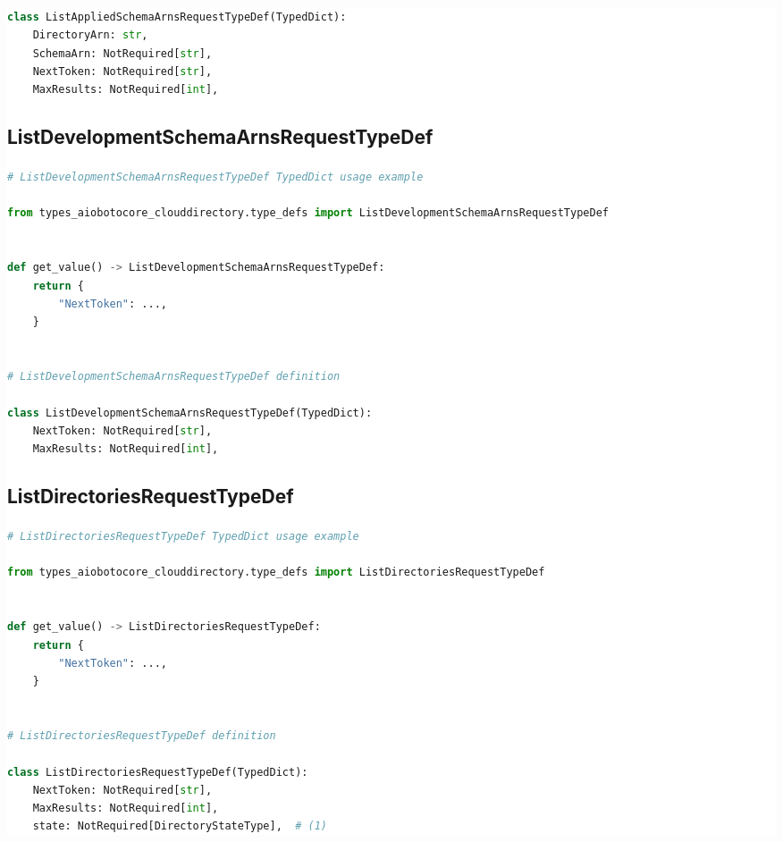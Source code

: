 ```python
class ListAppliedSchemaArnsRequestTypeDef(TypedDict):
    DirectoryArn: str,
    SchemaArn: NotRequired[str],
    NextToken: NotRequired[str],
    MaxResults: NotRequired[int],
```


## ListDevelopmentSchemaArnsRequestTypeDef

```python
# ListDevelopmentSchemaArnsRequestTypeDef TypedDict usage example

from types_aiobotocore_clouddirectory.type_defs import ListDevelopmentSchemaArnsRequestTypeDef


def get_value() -> ListDevelopmentSchemaArnsRequestTypeDef:
    return {
        "NextToken": ...,
    }


# ListDevelopmentSchemaArnsRequestTypeDef definition

class ListDevelopmentSchemaArnsRequestTypeDef(TypedDict):
    NextToken: NotRequired[str],
    MaxResults: NotRequired[int],
```


## ListDirectoriesRequestTypeDef

```python
# ListDirectoriesRequestTypeDef TypedDict usage example

from types_aiobotocore_clouddirectory.type_defs import ListDirectoriesRequestTypeDef


def get_value() -> ListDirectoriesRequestTypeDef:
    return {
        "NextToken": ...,
    }


# ListDirectoriesRequestTypeDef definition

class ListDirectoriesRequestTypeDef(TypedDict):
    NextToken: NotRequired[str],
    MaxResults: NotRequired[int],
    state: NotRequired[DirectoryStateType],  # (1)
```
